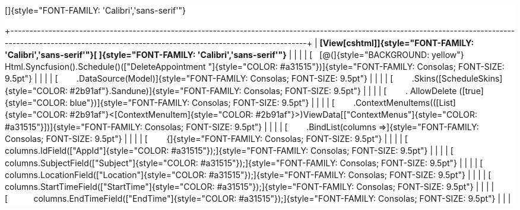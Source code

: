 []{style="FONT-FAMILY: 'Calibri','sans-serif'"} 

+-------------------------------------------------------------------------------------------------------------------------------------------------------------------------------------------------------------------+
| **[View\[cshtml\]]{style="FONT-FAMILY: 'Calibri','sans-serif'"}[ ]{style="FONT-FAMILY: 'Calibri','sans-serif'"}**                                                                                                 |
|                                                                                                                                                                                                                   |
| [   [@(]{style="BACKGROUND: yellow"} Html.Syncfusion().Schedule()([\"DeleteAppointment \"]{style="COLOR: #a31515"})]{style="FONT-FAMILY: Consolas; FONT-SIZE: 9.5pt"}                                             |
|                                                                                                                                                                                                                   |
| [        .DataSource(Model)]{style="FONT-FAMILY: Consolas; FONT-SIZE: 9.5pt"}                                                                                                                                     |
|                                                                                                                                                                                                                   |
| [        .Skins([ScheduleSkins]{style="COLOR: #2b91af"}.Sandune)]{style="FONT-FAMILY: Consolas; FONT-SIZE: 9.5pt"}                                                                                                |
|                                                                                                                                                                                                                   |
| [        . AllowDelete ([true]{style="COLOR: blue"})]{style="FONT-FAMILY: Consolas; FONT-SIZE: 9.5pt"}                                                                                                            |
|                                                                                                                                                                                                                   |
| [        .ContextMenuItems(([List]{style="COLOR: #2b91af"}\<[ContextMenuItem]{style="COLOR: #2b91af"}\>)ViewData\[[\"ContextMenus\"]{style="COLOR: #a31515"}\])]{style="FONT-FAMILY: Consolas; FONT-SIZE: 9.5pt"} |
|                                                                                                                                                                                                                   |
| [        .BindList(columns =\>]{style="FONT-FAMILY: Consolas; FONT-SIZE: 9.5pt"}                                                                                                                                  |
|                                                                                                                                                                                                                   |
| [        {]{style="FONT-FAMILY: Consolas; FONT-SIZE: 9.5pt"}                                                                                                                                                      |
|                                                                                                                                                                                                                   |
| [           columns.IdField([\"AppId\"]{style="COLOR: #a31515"});]{style="FONT-FAMILY: Consolas; FONT-SIZE: 9.5pt"}                                                                                               |
|                                                                                                                                                                                                                   |
| [           columns.SubjectField([\"Subject\"]{style="COLOR: #a31515"});]{style="FONT-FAMILY: Consolas; FONT-SIZE: 9.5pt"}                                                                                        |
|                                                                                                                                                                                                                   |
| [           columns.LocationField([\"Location\"]{style="COLOR: #a31515"});]{style="FONT-FAMILY: Consolas; FONT-SIZE: 9.5pt"}                                                                                      |
|                                                                                                                                                                                                                   |
| [           columns.StartTimeField([\"StartTime\"]{style="COLOR: #a31515"});]{style="FONT-FAMILY: Consolas; FONT-SIZE: 9.5pt"}                                                                                    |
|                                                                                                                                                                                                                   |
| [           columns.EndTimeField([\"EndTime\"]{style="COLOR: #a31515"});]{style="FONT-FAMILY: Consolas; FONT-SIZE: 9.5pt"}                                                                                        |
|                                                                                                                                                                                                                   |